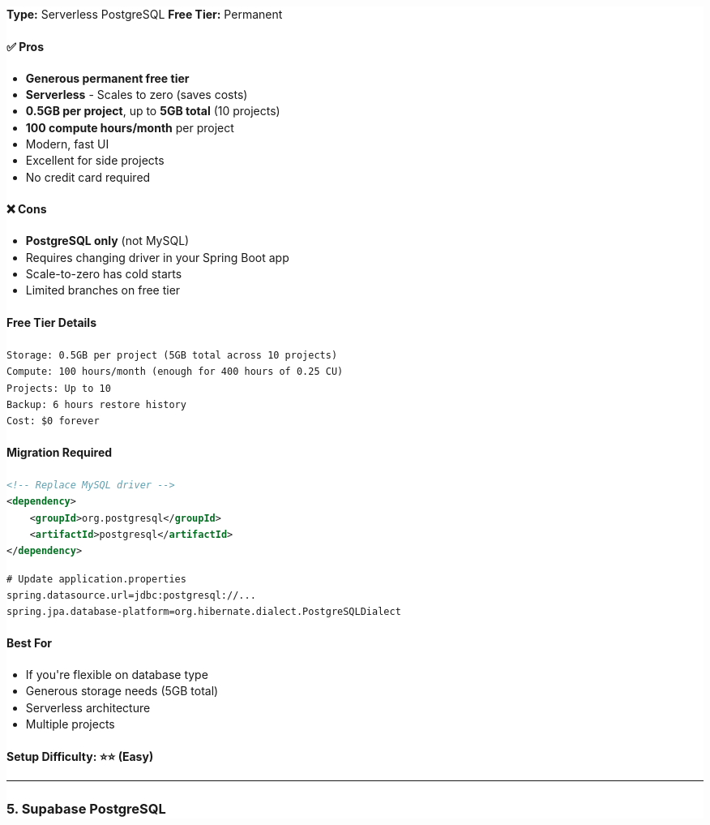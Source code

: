 **Type:** Serverless PostgreSQL
**Free Tier:** Permanent

#### ✅ Pros
- **Generous permanent free tier**
- **Serverless** - Scales to zero (saves costs)
- **0.5GB per project**, up to **5GB total** (10 projects)
- **100 compute hours/month** per project
- Modern, fast UI
- Excellent for side projects
- No credit card required

#### ❌ Cons
- **PostgreSQL only** (not MySQL)
- Requires changing driver in your Spring Boot app
- Scale-to-zero has cold starts
- Limited branches on free tier

#### Free Tier Details
```
Storage: 0.5GB per project (5GB total across 10 projects)
Compute: 100 hours/month (enough for 400 hours of 0.25 CU)
Projects: Up to 10
Backup: 6 hours restore history
Cost: $0 forever
```

#### Migration Required
```xml
<!-- Replace MySQL driver -->
<dependency>
    <groupId>org.postgresql</groupId>
    <artifactId>postgresql</artifactId>
</dependency>
```

```properties
# Update application.properties
spring.datasource.url=jdbc:postgresql://...
spring.jpa.database-platform=org.hibernate.dialect.PostgreSQLDialect
```

#### Best For
- If you're flexible on database type
- Generous storage needs (5GB total)
- Serverless architecture
- Multiple projects

#### Setup Difficulty: ⭐⭐ (Easy)

---

### 5. Supabase PostgreSQL
